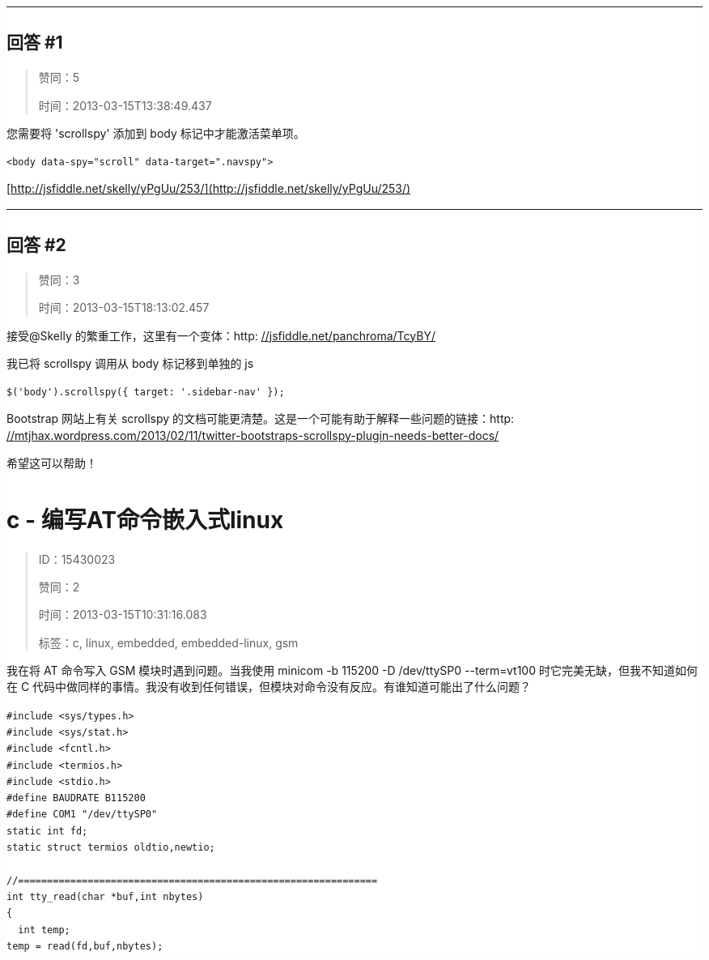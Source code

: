 * * *

## 回答 #1

> 赞同：5
> 
> 时间：2013-03-15T13:38:49.437

您需要将 'scrollspy' 添加到 body 标记中才能激活菜单项。

```
<body data-spy="scroll" data-target=".navspy"> 
```

[http://jsfiddle.net/skelly/yPgUu/253/](http://jsfiddle.net/skelly/yPgUu/253/)

* * *

## 回答 #2

> 赞同：3
> 
> 时间：2013-03-15T18:13:02.457

接受@Skelly 的繁重工作，这里有一个变体：http: [//jsfiddle.net/panchroma/TcyBY/](http://jsfiddle.net/panchroma/TcyBY/)

我已将 scrollspy 调用从 body 标记移到单独的 js

```
$('body').scrollspy({ target: '.sidebar-nav' }); 
```

Bootstrap 网站上有关 scrollspy 的文档可能更清楚。这是一个可能有助于解释一些问题的链接：http: [//mtjhax.wordpress.com/2013/02/11/twitter-bootstraps-scrollspy-plugin-needs-better-docs/](http://mtjhax.wordpress.com/2013/02/11/twitter-bootstraps-scrollspy-plugin-needs-better-docs/)

希望这可以帮助！

# c - 编写AT命令嵌入式linux

> ID：15430023
> 
> 赞同：2
> 
> 时间：2013-03-15T10:31:16.083
> 
> 标签：c, linux, embedded, embedded-linux, gsm

我在将 AT 命令写入 GSM 模块时遇到问题。当我使用 minicom -b 115200 -D /dev/ttySP0 --term=vt100 时它完美无缺，但我不知道如何在 C 代码中做同样的事情。我没有收到任何错误，但模块对命令没有反应。有谁知道可能出了什么问题？

```
#include <sys/types.h>                                                  
#include <sys/stat.h>                                                      
#include <fcntl.h>                                                       
#include <termios.h>                                                    
#include <stdio.h>    
#define BAUDRATE B115200
#define COM1 "/dev/ttySP0"
static int fd;
static struct termios oldtio,newtio;

//==============================================================
int tty_read(char *buf,int nbytes)
{
  int temp;
temp = read(fd,buf,nbytes);
```